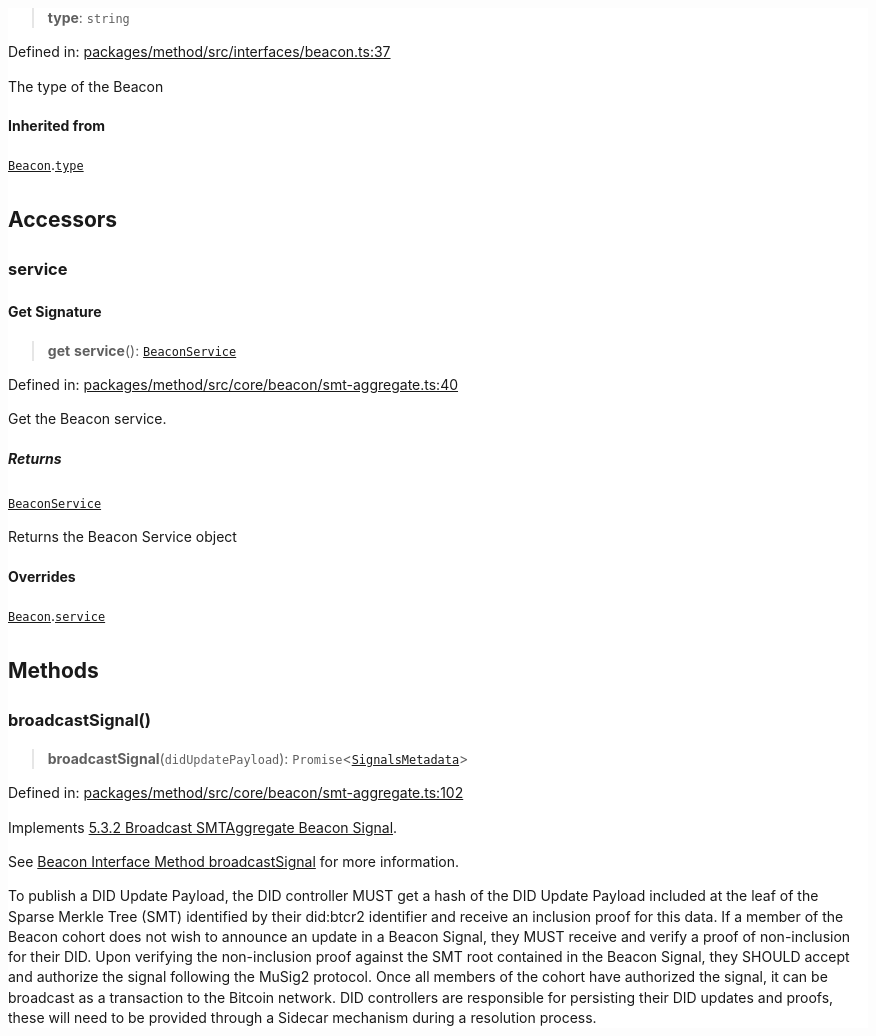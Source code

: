 > **type**: `string`

Defined in: [packages/method/src/interfaces/beacon.ts:37](https://github.com/dcdpr/did-btcr2-js/blob/c82bc5c69016e1146a0c52c6e6b21621f5abd6d4/packages/method/src/interfaces/beacon.ts#L37)

The type of the Beacon

#### Inherited from

[`Beacon`](Beacon.md).[`type`](Beacon.md#type)

## Accessors

### service

#### Get Signature

> **get** **service**(): [`BeaconService`](../interfaces/BeaconService.md)

Defined in: [packages/method/src/core/beacon/smt-aggregate.ts:40](https://github.com/dcdpr/did-btcr2-js/blob/c82bc5c69016e1146a0c52c6e6b21621f5abd6d4/packages/method/src/core/beacon/smt-aggregate.ts#L40)

Get the Beacon service.

##### Returns

[`BeaconService`](../interfaces/BeaconService.md)

Returns the Beacon Service object

#### Overrides

[`Beacon`](Beacon.md).[`service`](Beacon.md#service)

## Methods

### broadcastSignal()

> **broadcastSignal**(`didUpdatePayload`): `Promise`&lt;[`SignalsMetadata`](../type-aliases/SignalsMetadata.md)&gt;

Defined in: [packages/method/src/core/beacon/smt-aggregate.ts:102](https://github.com/dcdpr/did-btcr2-js/blob/c82bc5c69016e1146a0c52c6e6b21621f5abd6d4/packages/method/src/core/beacon/smt-aggregate.ts#L102)

Implements [5.3.2 Broadcast SMTAggregate Beacon Signal](https://dcdpr.github.io/did-btcr2/#broadcast-smtaggregate-beacon-signal).

See [Beacon Interface Method broadcastSignal](Beacon.md#broadcastsignal) for more information.

To publish a DID Update Payload, the DID controller MUST get a hash of the DID Update Payload included at the leaf
of the Sparse Merkle Tree (SMT) identified by their did:btcr2 identifier and receive an inclusion proof for this
data. If a member of the Beacon cohort does not wish to announce an update in a Beacon Signal, they MUST receive
and verify a proof of non-inclusion for their DID. Upon verifying the non-inclusion proof against the SMT root
contained in the Beacon Signal, they SHOULD accept and authorize the signal following the MuSig2 protocol. Once all
members of the cohort have authorized the signal, it can be broadcast as a transaction to the Bitcoin network. DID
controllers are responsible for persisting their DID updates and proofs, these will need to be provided through a
Sidecar mechanism during a resolution process.
